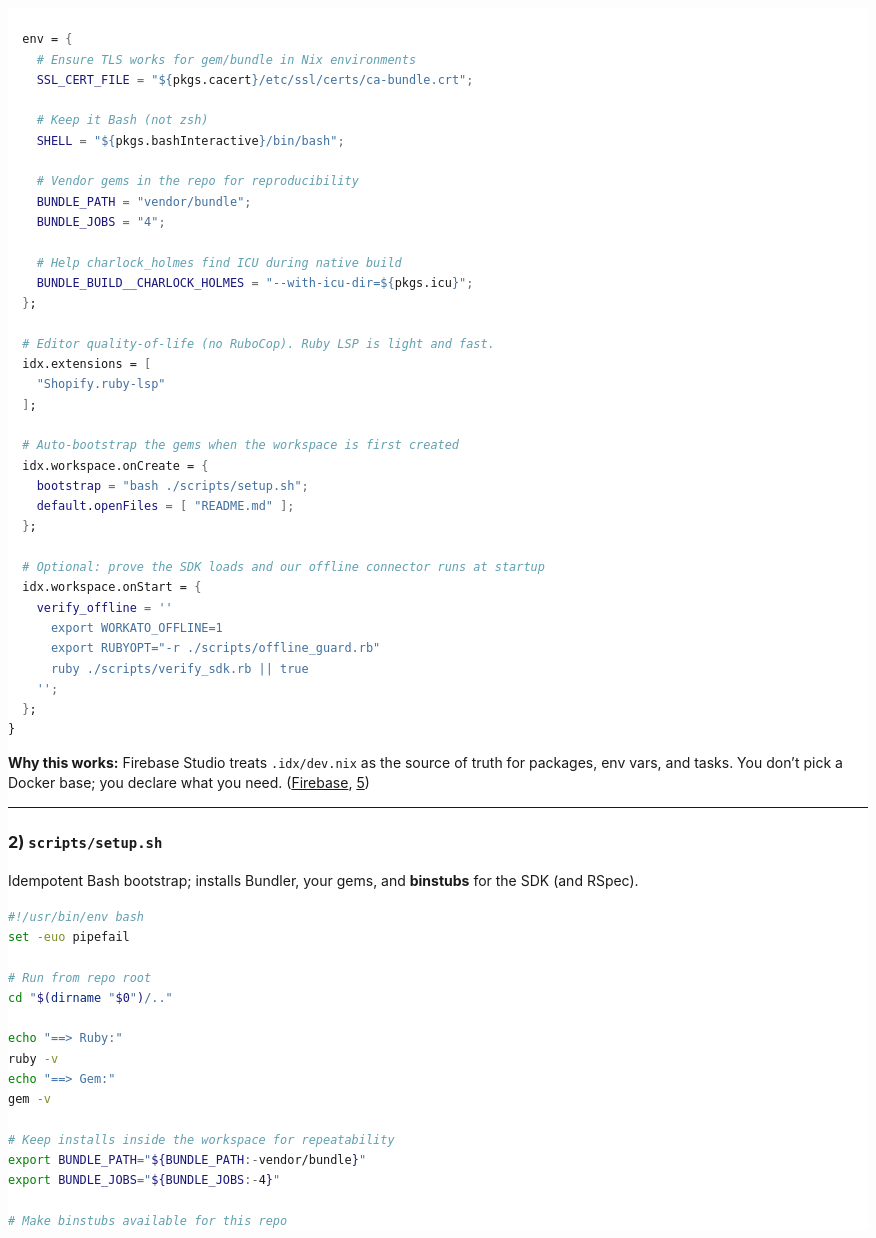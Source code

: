 ```nix

  env = {
    # Ensure TLS works for gem/bundle in Nix environments
    SSL_CERT_FILE = "${pkgs.cacert}/etc/ssl/certs/ca-bundle.crt";

    # Keep it Bash (not zsh)
    SHELL = "${pkgs.bashInteractive}/bin/bash";

    # Vendor gems in the repo for reproducibility
    BUNDLE_PATH = "vendor/bundle";
    BUNDLE_JOBS = "4";

    # Help charlock_holmes find ICU during native build
    BUNDLE_BUILD__CHARLOCK_HOLMES = "--with-icu-dir=${pkgs.icu}";
  };

  # Editor quality-of-life (no RuboCop). Ruby LSP is light and fast.
  idx.extensions = [
    "Shopify.ruby-lsp"
  ];

  # Auto-bootstrap the gems when the workspace is first created
  idx.workspace.onCreate = {
    bootstrap = "bash ./scripts/setup.sh";
    default.openFiles = [ "README.md" ];
  };

  # Optional: prove the SDK loads and our offline connector runs at startup
  idx.workspace.onStart = {
    verify_offline = ''
      export WORKATO_OFFLINE=1
      export RUBYOPT="-r ./scripts/offline_guard.rb"
      ruby ./scripts/verify_sdk.rb || true
    '';
  };
}
```

**Why this works:** Firebase Studio treats `.idx/dev.nix` as the source of truth for packages, env vars, and tasks. You don’t pick a Docker base; you declare what you need. ([Firebase][1], [5])

---

### 2) `scripts/setup.sh`

Idempotent Bash bootstrap; installs Bundler, your gems, and **binstubs** for the SDK (and RSpec).

```bash
#!/usr/bin/env bash
set -euo pipefail

# Run from repo root
cd "$(dirname "$0")/.."

echo "==> Ruby:"
ruby -v
echo "==> Gem:"
gem -v

# Keep installs inside the workspace for repeatability
export BUNDLE_PATH="${BUNDLE_PATH:-vendor/bundle}"
export BUNDLE_JOBS="${BUNDLE_JOBS:-4}"

# Make binstubs available for this repo
```

[1]: https://firebase.google.com/docs/studio/customize-workspace "Customize your Firebase Studio workspace - Google"
[2]: https://github.com/workato/workato-connector-sdk "GitHub - workato/workato-connector-sdk"
[3]: https://idx.dev/ "Project IDX"
[4]: https://rubygems.org/gems/workato-connector-sdk/versions/1.3.16 "workato-connector-sdk 1.3.16"
[5]: https://firebase.google.com/docs/studio/devnix-reference "dev.nix Reference  |  Firebase Studio"
[6]: https://github.com/brianmario/charlock_holmes "brianmario/charlock_holmes: Character encoding ..."
[7]: https://open-vsx.org/extension/Shopify/ruby-lsp "Ruby LSP"